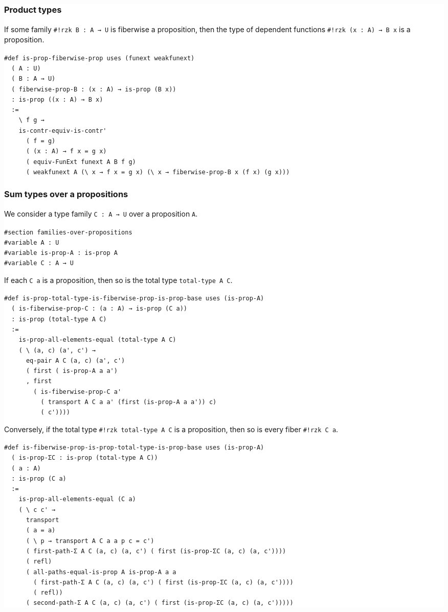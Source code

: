 ### Product types

If some family `#!rzk B : A → U` is fiberwise a proposition, then the type of
dependent functions `#!rzk (x : A) → B x` is a proposition.

```rzk
#def is-prop-fiberwise-prop uses (funext weakfunext)
  ( A : U)
  ( B : A → U)
  ( fiberwise-prop-B : (x : A) → is-prop (B x))
  : is-prop ((x : A) → B x)
  :=
    \ f g →
    is-contr-equiv-is-contr'
      ( f = g)
      ( (x : A) → f x = g x)
      ( equiv-FunExt funext A B f g)
      ( weakfunext A (\ x → f x = g x) (\ x → fiberwise-prop-B x (f x) (g x)))
```

### Sum types over a propositions

We consider a type family `C : A → U` over a proposition `A`.

```rzk
#section families-over-propositions
#variable A : U
#variable is-prop-A : is-prop A
#variable C : A → U
```

If each `C a` is a proposition, then so is the total type `total-type A C`.

```rzk
#def is-prop-total-type-is-fiberwise-prop-is-prop-base uses (is-prop-A)
  ( is-fiberwise-prop-C : (a : A) → is-prop (C a))
  : is-prop (total-type A C)
  :=
    is-prop-all-elements-equal (total-type A C)
    ( \ (a, c) (a', c') →
      eq-pair A C (a, c) (a', c')
      ( first ( is-prop-A a a')
      , first
        ( is-fiberwise-prop-C a'
          ( transport A C a a' (first (is-prop-A a a')) c)
          ( c'))))
```

Conversely, if the total type `#!rzk total-type A C` is a proposition, then so
is every fiber `#!rzk C a`.

```rzk
#def is-fiberwise-prop-is-prop-total-type-is-prop-base uses (is-prop-A)
  ( is-prop-ΣC : is-prop (total-type A C))
  ( a : A)
  : is-prop (C a)
  :=
    is-prop-all-elements-equal (C a)
    ( \ c c' →
      transport
      ( a = a)
      ( \ p → transport A C a a p c = c')
      ( first-path-Σ A C (a, c) (a, c') ( first (is-prop-ΣC (a, c) (a, c'))))
      ( refl)
      ( all-paths-equal-is-prop A is-prop-A a a
        ( first-path-Σ A C (a, c) (a, c') ( first (is-prop-ΣC (a, c) (a, c'))))
        ( refl))
      ( second-path-Σ A C (a, c) (a, c') ( first (is-prop-ΣC (a, c) (a, c')))))
```
